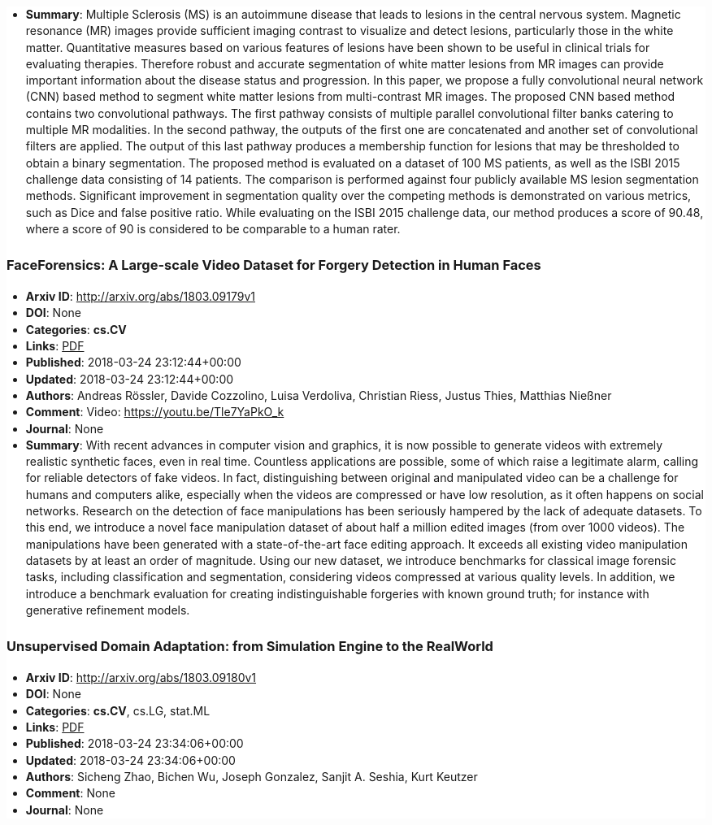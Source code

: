 - **Summary**: Multiple Sclerosis (MS) is an autoimmune disease that leads to lesions in the central nervous system. Magnetic resonance (MR) images provide sufficient imaging contrast to visualize and detect lesions, particularly those in the white matter. Quantitative measures based on various features of lesions have been shown to be useful in clinical trials for evaluating therapies. Therefore robust and accurate segmentation of white matter lesions from MR images can provide important information about the disease status and progression. In this paper, we propose a fully convolutional neural network (CNN) based method to segment white matter lesions from multi-contrast MR images. The proposed CNN based method contains two convolutional pathways. The first pathway consists of multiple parallel convolutional filter banks catering to multiple MR modalities. In the second pathway, the outputs of the first one are concatenated and another set of convolutional filters are applied. The output of this last pathway produces a membership function for lesions that may be thresholded to obtain a binary segmentation. The proposed method is evaluated on a dataset of 100 MS patients, as well as the ISBI 2015 challenge data consisting of 14 patients. The comparison is performed against four publicly available MS lesion segmentation methods. Significant improvement in segmentation quality over the competing methods is demonstrated on various metrics, such as Dice and false positive ratio. While evaluating on the ISBI 2015 challenge data, our method produces a score of 90.48, where a score of 90 is considered to be comparable to a human rater.



### FaceForensics: A Large-scale Video Dataset for Forgery Detection in Human Faces
- **Arxiv ID**: http://arxiv.org/abs/1803.09179v1
- **DOI**: None
- **Categories**: **cs.CV**
- **Links**: [PDF](http://arxiv.org/pdf/1803.09179v1)
- **Published**: 2018-03-24 23:12:44+00:00
- **Updated**: 2018-03-24 23:12:44+00:00
- **Authors**: Andreas Rössler, Davide Cozzolino, Luisa Verdoliva, Christian Riess, Justus Thies, Matthias Nießner
- **Comment**: Video: https://youtu.be/Tle7YaPkO_k
- **Journal**: None
- **Summary**: With recent advances in computer vision and graphics, it is now possible to generate videos with extremely realistic synthetic faces, even in real time. Countless applications are possible, some of which raise a legitimate alarm, calling for reliable detectors of fake videos. In fact, distinguishing between original and manipulated video can be a challenge for humans and computers alike, especially when the videos are compressed or have low resolution, as it often happens on social networks. Research on the detection of face manipulations has been seriously hampered by the lack of adequate datasets. To this end, we introduce a novel face manipulation dataset of about half a million edited images (from over 1000 videos). The manipulations have been generated with a state-of-the-art face editing approach. It exceeds all existing video manipulation datasets by at least an order of magnitude. Using our new dataset, we introduce benchmarks for classical image forensic tasks, including classification and segmentation, considering videos compressed at various quality levels. In addition, we introduce a benchmark evaluation for creating indistinguishable forgeries with known ground truth; for instance with generative refinement models.



### Unsupervised Domain Adaptation: from Simulation Engine to the RealWorld
- **Arxiv ID**: http://arxiv.org/abs/1803.09180v1
- **DOI**: None
- **Categories**: **cs.CV**, cs.LG, stat.ML
- **Links**: [PDF](http://arxiv.org/pdf/1803.09180v1)
- **Published**: 2018-03-24 23:34:06+00:00
- **Updated**: 2018-03-24 23:34:06+00:00
- **Authors**: Sicheng Zhao, Bichen Wu, Joseph Gonzalez, Sanjit A. Seshia, Kurt Keutzer
- **Comment**: None
- **Journal**: None